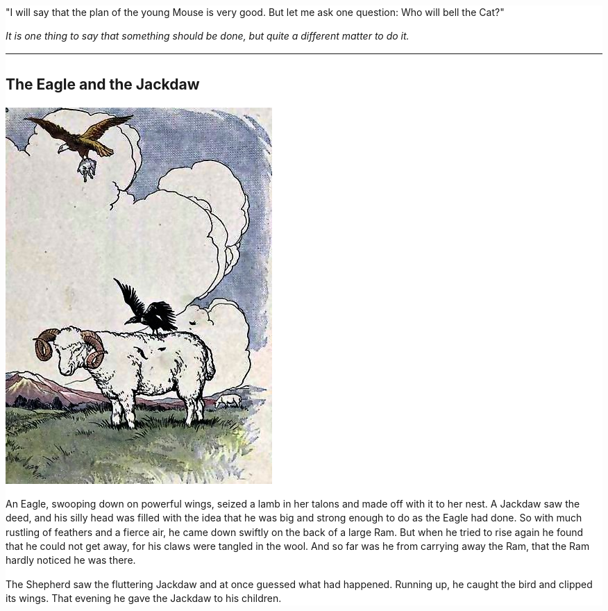<p>"I will say that the plan of the young Mouse is very good. But
let me ask one question: Who will bell the Cat?"</p>

<p><em>It is one thing to say that something should be done, but quite
a different matter to do it.</em></p>



<hr>
<h2 id="eagle-and-jackdaw">The Eagle and the Jackdaw</h2>


<img alt="The Eagle and the Jackdaw" class="rounded float-right p-3" src="./images/i007_th.jpg">


<p>An Eagle, swooping down on powerful wings, seized a lamb in her
talons and made off with it to her nest. A Jackdaw saw the deed,
and his silly head was filled with the idea that he was big and
strong enough to do as the Eagle had done. So with much rustling
of feathers and a fierce air, he came down swiftly on the back of
a large Ram. But when he tried to rise again he found that he
could not get away, for his claws were tangled in the wool. And
so far was he from carrying away the Ram, that the Ram hardly
noticed he was there.</p>

<p>The Shepherd saw the fluttering Jackdaw and at once guessed what
had happened. Running up, he caught the bird and clipped its
wings. That evening he gave the Jackdaw to his children.</p>
